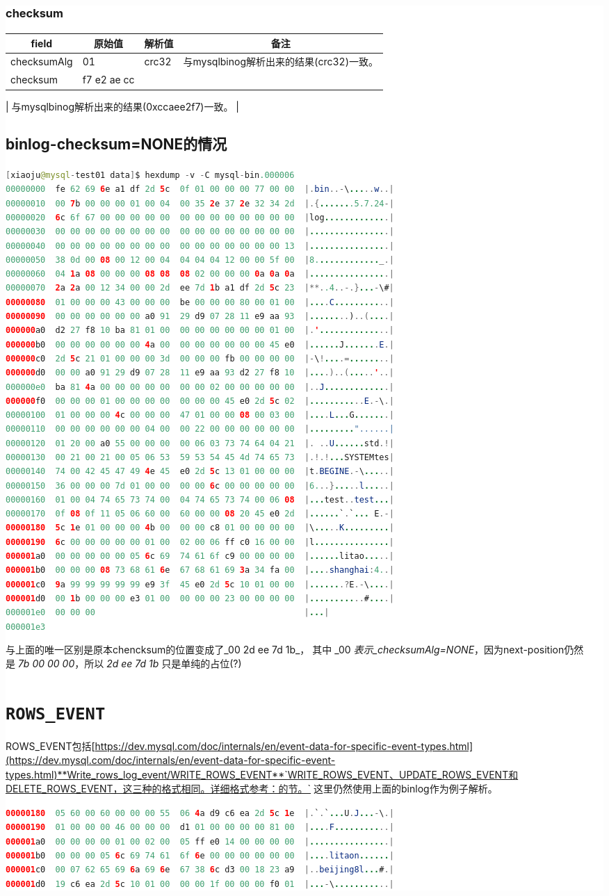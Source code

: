 ### checksum

| field | 原始值 | 解析值 | 备注 |
| --- | --- | --- | --- |
| checksumAlg | 01 | crc32 | 与mysqlbinog解析出来的结果(crc32)一致。 |
| checksum | f7 e2 ae cc | 

 | 与mysqlbinog解析出来的结果(0xccaee2f7)一致。 |


## binlog-checksum=NONE的情况
```java
[xiaoju@mysql-test01 data]$ hexdump -v -C mysql-bin.000006
00000000  fe 62 69 6e a1 df 2d 5c  0f 01 00 00 00 77 00 00  |.bin..-\.....w..|
00000010  00 7b 00 00 00 01 00 04  00 35 2e 37 2e 32 34 2d  |.{.......5.7.24-|
00000020  6c 6f 67 00 00 00 00 00  00 00 00 00 00 00 00 00  |log.............|
00000030  00 00 00 00 00 00 00 00  00 00 00 00 00 00 00 00  |................|
00000040  00 00 00 00 00 00 00 00  00 00 00 00 00 00 00 13  |................|
00000050  38 0d 00 08 00 12 00 04  04 04 04 12 00 00 5f 00  |8............._.|
00000060  04 1a 08 00 00 00 08 08  08 02 00 00 00 0a 0a 0a  |................|
00000070  2a 2a 00 12 34 00 00 2d  ee 7d 1b a1 df 2d 5c 23  |**..4..-.}...-\#|
00000080  01 00 00 00 43 00 00 00  be 00 00 00 80 00 01 00  |....C...........|
00000090  00 00 00 00 00 00 a0 91  29 d9 07 28 11 e9 aa 93  |........)..(....|
000000a0  d2 27 f8 10 ba 81 01 00  00 00 00 00 00 00 01 00  |.'..............|
000000b0  00 00 00 00 00 00 4a 00  00 00 00 00 00 00 45 e0  |......J.......E.|
000000c0  2d 5c 21 01 00 00 00 3d  00 00 00 fb 00 00 00 00  |-\!....=........|
000000d0  00 00 a0 91 29 d9 07 28  11 e9 aa 93 d2 27 f8 10  |....)..(.....'..|
000000e0  ba 81 4a 00 00 00 00 00  00 00 02 00 00 00 00 00  |..J.............|
000000f0  00 00 00 01 00 00 00 00  00 00 00 45 e0 2d 5c 02  |...........E.-\.|
00000100  01 00 00 00 4c 00 00 00  47 01 00 00 08 00 03 00  |....L...G.......|
00000110  00 00 00 00 00 00 04 00  00 22 00 00 00 00 00 00  |........."......|
00000120  01 20 00 a0 55 00 00 00  00 06 03 73 74 64 04 21  |. ..U......std.!|
00000130  00 21 00 21 00 05 06 53  59 53 54 45 4d 74 65 73  |.!.!...SYSTEMtes|
00000140  74 00 42 45 47 49 4e 45  e0 2d 5c 13 01 00 00 00  |t.BEGINE.-\.....|
00000150  36 00 00 00 7d 01 00 00  00 00 6c 00 00 00 00 00  |6...}.....l.....|
00000160  01 00 04 74 65 73 74 00  04 74 65 73 74 00 06 08  |...test..test...|
00000170  0f 08 0f 11 05 06 60 00  60 00 00 08 20 45 e0 2d  |......`.`... E.-|
00000180  5c 1e 01 00 00 00 4b 00  00 00 c8 01 00 00 00 00  |\.....K.........|
00000190  6c 00 00 00 00 00 01 00  02 00 06 ff c0 16 00 00  |l...............|
000001a0  00 00 00 00 00 05 6c 69  74 61 6f c9 00 00 00 00  |......litao.....|
000001b0  00 00 00 08 73 68 61 6e  67 68 61 69 3a 34 fa 00  |....shanghai:4..|
000001c0  9a 99 99 99 99 99 e9 3f  45 e0 2d 5c 10 01 00 00  |.......?E.-\....|
000001d0  00 1b 00 00 00 e3 01 00  00 00 00 23 00 00 00 00  |...........#....|
000001e0  00 00 00                                          |...|
000001e3
```
与上面的唯一区别是原本chencksum的位置变成了_00 2d ee 7d 1b_， 其中 _00 _表示_checksumAlg=NONE_，因为next-position仍然是 _7b 00 00 00_，所以 _2d ee 7d 1b_ 只是单纯的占位(?)
# `ROWS_EVENT`
ROWS_EVENT包括[https://dev.mysql.com/doc/internals/en/event-data-for-specific-event-types.html](https://dev.mysql.com/doc/internals/en/event-data-for-specific-event-types.html)**Write_rows_log_event/WRITE_ROWS_EVENT**`WRITE_ROWS_EVENT、UPDATE_ROWS_EVENT和DELETE_ROWS_EVENT，这三种的格式相同。详细格式参考：的节。`
这里仍然使用上面的binlog作为例子解析。
```java
00000180  05 60 00 60 00 00 00 55  06 4a d9 c6 ea 2d 5c 1e  |.`.`...U.J...-\.|
00000190  01 00 00 00 46 00 00 00  d1 01 00 00 00 00 81 00  |....F...........|
000001a0  00 00 00 00 01 00 02 00  05 ff e0 14 00 00 00 00  |................|
000001b0  00 00 00 05 6c 69 74 61  6f 6e 00 00 00 00 00 00  |....litaon......|
000001c0  00 07 62 65 69 6a 69 6e  67 38 6c d3 00 18 23 a9  |..beijing8l...#.|
000001d0  19 c6 ea 2d 5c 10 01 00  00 00 1f 00 00 00 f0 01  |...-\...........|
```
